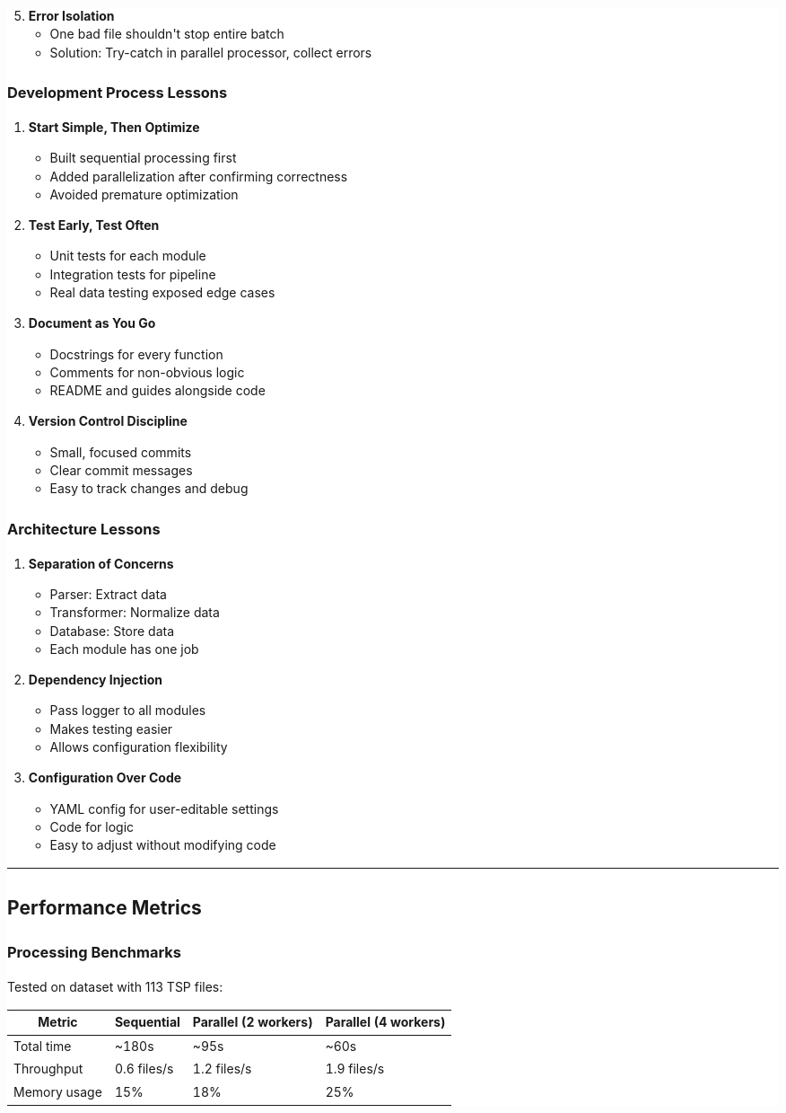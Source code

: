 5. **Error Isolation**
   - One bad file shouldn't stop entire batch
   - Solution: Try-catch in parallel processor, collect errors

### Development Process Lessons

1. **Start Simple, Then Optimize**
   - Built sequential processing first
   - Added parallelization after confirming correctness
   - Avoided premature optimization

2. **Test Early, Test Often**
   - Unit tests for each module
   - Integration tests for pipeline
   - Real data testing exposed edge cases

3. **Document as You Go**
   - Docstrings for every function
   - Comments for non-obvious logic
   - README and guides alongside code

4. **Version Control Discipline**
   - Small, focused commits
   - Clear commit messages
   - Easy to track changes and debug

### Architecture Lessons

1. **Separation of Concerns**
   - Parser: Extract data
   - Transformer: Normalize data
   - Database: Store data
   - Each module has one job

2. **Dependency Injection**
   - Pass logger to all modules
   - Makes testing easier
   - Allows configuration flexibility

3. **Configuration Over Code**
   - YAML config for user-editable settings
   - Code for logic
   - Easy to adjust without modifying code

---

## Performance Metrics

### Processing Benchmarks

Tested on dataset with 113 TSP files:

| Metric | Sequential | Parallel (2 workers) | Parallel (4 workers) |
|--------|-----------|---------------------|---------------------|
| Total time | ~180s | ~95s | ~60s |
| Throughput | 0.6 files/s | 1.2 files/s | 1.9 files/s |
| Memory usage | 15% | 18% | 25% |
